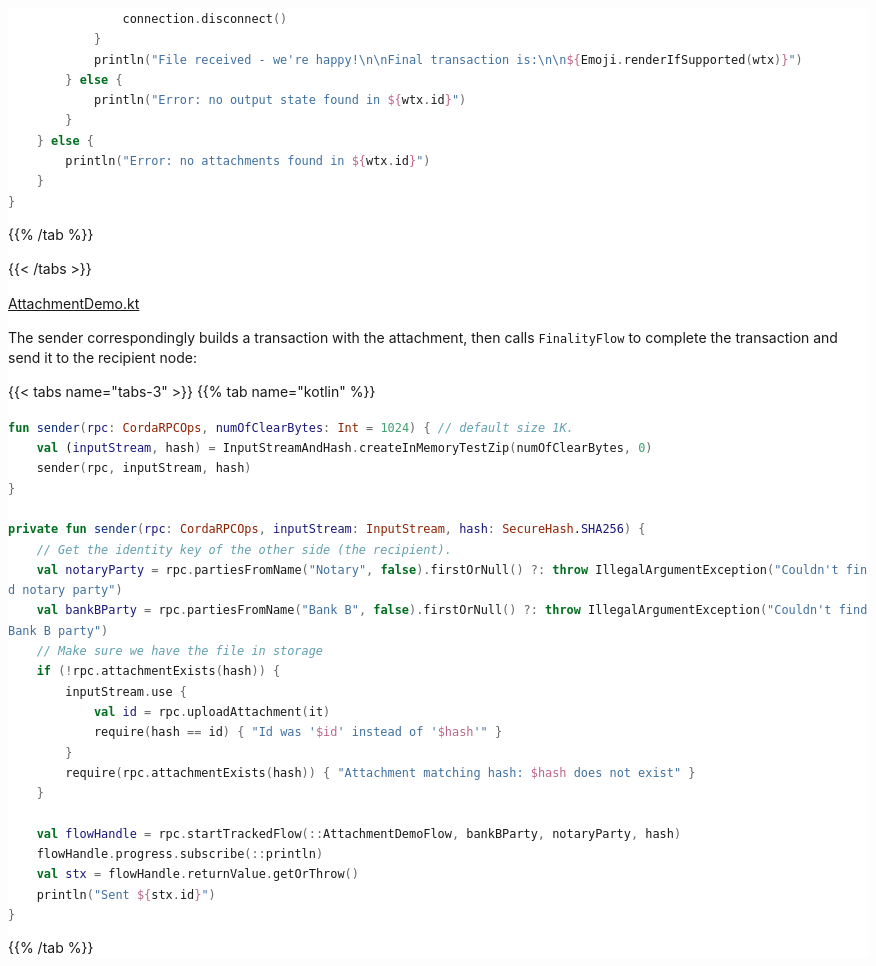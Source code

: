 ```kotlin
                connection.disconnect()
            }
            println("File received - we're happy!\n\nFinal transaction is:\n\n${Emoji.renderIfSupported(wtx)}")
        } else {
            println("Error: no output state found in ${wtx.id}")
        }
    } else {
        println("Error: no attachments found in ${wtx.id}")
    }
}

```
{{% /tab %}}

{{< /tabs >}}


[AttachmentDemo.kt](https://github.com/corda/corda/blob/release/os/4.6/samples/attachment-demo/src/main/kotlin/net/corda/attachmentdemo/AttachmentDemo.kt)



The sender correspondingly builds a transaction with the attachment, then calls `FinalityFlow` to complete the
transaction and send it to the recipient node:

{{< tabs name="tabs-3" >}}
{{% tab name="kotlin" %}}
```kotlin
fun sender(rpc: CordaRPCOps, numOfClearBytes: Int = 1024) { // default size 1K.
    val (inputStream, hash) = InputStreamAndHash.createInMemoryTestZip(numOfClearBytes, 0)
    sender(rpc, inputStream, hash)
}

private fun sender(rpc: CordaRPCOps, inputStream: InputStream, hash: SecureHash.SHA256) {
    // Get the identity key of the other side (the recipient).
    val notaryParty = rpc.partiesFromName("Notary", false).firstOrNull() ?: throw IllegalArgumentException("Couldn't find notary party")
    val bankBParty = rpc.partiesFromName("Bank B", false).firstOrNull() ?: throw IllegalArgumentException("Couldn't find Bank B party")
    // Make sure we have the file in storage
    if (!rpc.attachmentExists(hash)) {
        inputStream.use {
            val id = rpc.uploadAttachment(it)
            require(hash == id) { "Id was '$id' instead of '$hash'" }
        }
        require(rpc.attachmentExists(hash)) { "Attachment matching hash: $hash does not exist" }
    }

    val flowHandle = rpc.startTrackedFlow(::AttachmentDemoFlow, bankBParty, notaryParty, hash)
    flowHandle.progress.subscribe(::println)
    val stx = flowHandle.returnValue.getOrThrow()
    println("Sent ${stx.id}")
}

```
{{% /tab %}}
